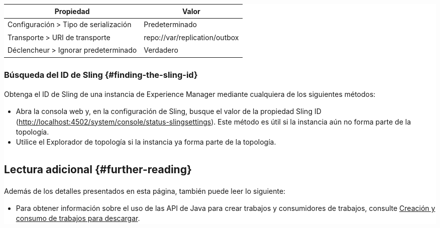    | Propiedad | Valor |
   |---|---|
   | Configuración > Tipo de serialización | Predeterminado |
   | Transporte > URI de transporte | repo://var/replication/outbox |
   | Déclencheur > Ignorar predeterminado | Verdadero |

### Búsqueda del ID de Sling {#finding-the-sling-id}

Obtenga el ID de Sling de una instancia de Experience Manager mediante cualquiera de los siguientes métodos:

* Abra la consola web y, en la configuración de Sling, busque el valor de la propiedad Sling ID ([http://localhost:4502/system/console/status-slingsettings](http://localhost:4502/system/console/status-slingsettings)). Este método es útil si la instancia aún no forma parte de la topología.
* Utilice el Explorador de topología si la instancia ya forma parte de la topología.



## Lectura adicional {#further-reading}

Además de los detalles presentados en esta página, también puede leer lo siguiente:

* Para obtener información sobre el uso de las API de Java para crear trabajos y consumidores de trabajos, consulte [Creación y consumo de trabajos para descargar](/help/sites-developing/dev-offloading.md).
